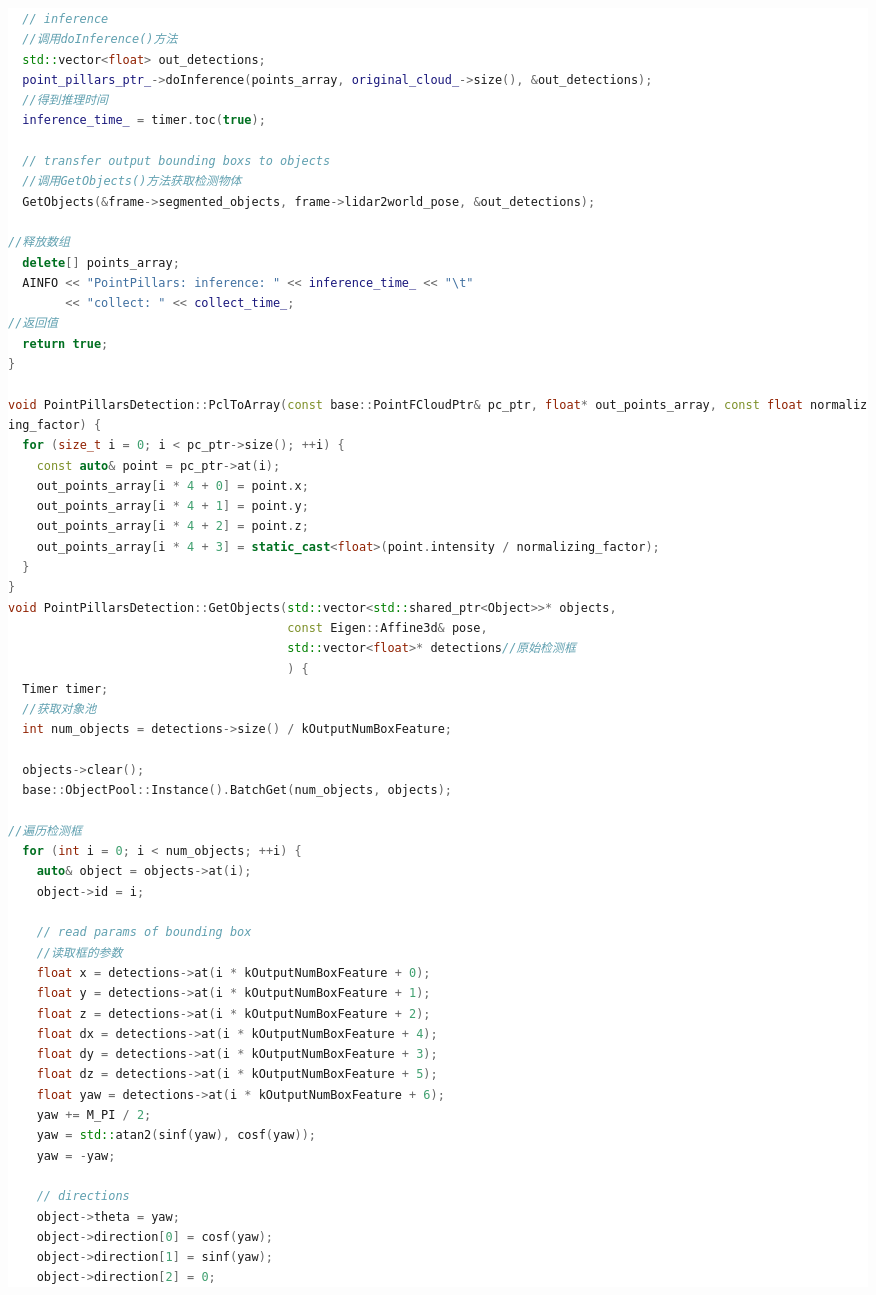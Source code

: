 ```cpp
  // inference
  //调用doInference()方法
  std::vector<float> out_detections;
  point_pillars_ptr_->doInference(points_array, original_cloud_->size(), &out_detections);
  //得到推理时间
  inference_time_ = timer.toc(true);

  // transfer output bounding boxs to objects
  //调用GetObjects()方法获取检测物体
  GetObjects(&frame->segmented_objects, frame->lidar2world_pose, &out_detections);

//释放数组
  delete[] points_array;
  AINFO << "PointPillars: inference: " << inference_time_ << "\t"
        << "collect: " << collect_time_;
//返回值
  return true;
}

void PointPillarsDetection::PclToArray(const base::PointFCloudPtr& pc_ptr, float* out_points_array, const float normalizing_factor) {
  for (size_t i = 0; i < pc_ptr->size(); ++i) {
    const auto& point = pc_ptr->at(i);
    out_points_array[i * 4 + 0] = point.x;
    out_points_array[i * 4 + 1] = point.y;
    out_points_array[i * 4 + 2] = point.z;
    out_points_array[i * 4 + 3] = static_cast<float>(point.intensity / normalizing_factor);
  }
}
void PointPillarsDetection::GetObjects(std::vector<std::shared_ptr<Object>>* objects, 
									   const Eigen::Affine3d& pose,
                                       std::vector<float>* detections//原始检测框
                                       ) {
  Timer timer;
  //获取对象池
  int num_objects = detections->size() / kOutputNumBoxFeature;

  objects->clear();
  base::ObjectPool::Instance().BatchGet(num_objects, objects);

//遍历检测框
  for (int i = 0; i < num_objects; ++i) {
    auto& object = objects->at(i);
    object->id = i;

    // read params of bounding box
    //读取框的参数
    float x = detections->at(i * kOutputNumBoxFeature + 0);
    float y = detections->at(i * kOutputNumBoxFeature + 1);
    float z = detections->at(i * kOutputNumBoxFeature + 2);
    float dx = detections->at(i * kOutputNumBoxFeature + 4);
    float dy = detections->at(i * kOutputNumBoxFeature + 3);
    float dz = detections->at(i * kOutputNumBoxFeature + 5);
    float yaw = detections->at(i * kOutputNumBoxFeature + 6);
    yaw += M_PI / 2;
    yaw = std::atan2(sinf(yaw), cosf(yaw));
    yaw = -yaw;

    // directions
    object->theta = yaw;
    object->direction[0] = cosf(yaw);
    object->direction[1] = sinf(yaw);
    object->direction[2] = 0;
```